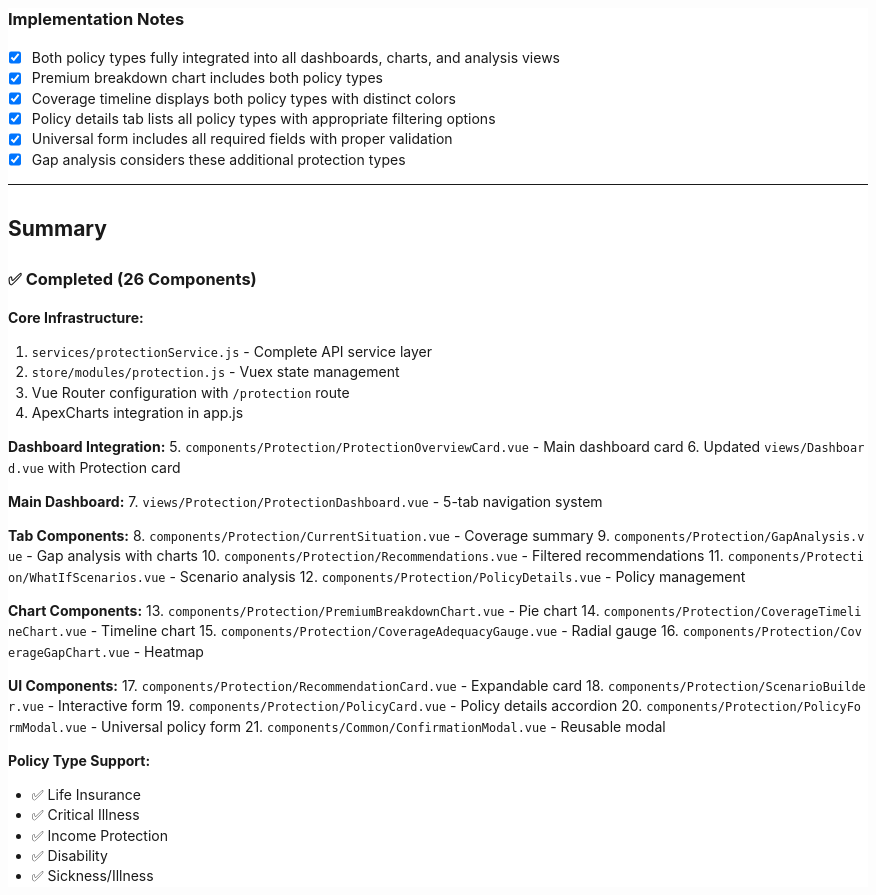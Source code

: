 ### Implementation Notes
- [x] Both policy types fully integrated into all dashboards, charts, and analysis views
- [x] Premium breakdown chart includes both policy types
- [x] Coverage timeline displays both policy types with distinct colors
- [x] Policy details tab lists all policy types with appropriate filtering options
- [x] Universal form includes all required fields with proper validation
- [x] Gap analysis considers these additional protection types

---

## Summary

### ✅ Completed (26 Components)

**Core Infrastructure:**
1. `services/protectionService.js` - Complete API service layer
2. `store/modules/protection.js` - Vuex state management
3. Vue Router configuration with `/protection` route
4. ApexCharts integration in app.js

**Dashboard Integration:**
5. `components/Protection/ProtectionOverviewCard.vue` - Main dashboard card
6. Updated `views/Dashboard.vue` with Protection card

**Main Dashboard:**
7. `views/Protection/ProtectionDashboard.vue` - 5-tab navigation system

**Tab Components:**
8. `components/Protection/CurrentSituation.vue` - Coverage summary
9. `components/Protection/GapAnalysis.vue` - Gap analysis with charts
10. `components/Protection/Recommendations.vue` - Filtered recommendations
11. `components/Protection/WhatIfScenarios.vue` - Scenario analysis
12. `components/Protection/PolicyDetails.vue` - Policy management

**Chart Components:**
13. `components/Protection/PremiumBreakdownChart.vue` - Pie chart
14. `components/Protection/CoverageTimelineChart.vue` - Timeline chart
15. `components/Protection/CoverageAdequacyGauge.vue` - Radial gauge
16. `components/Protection/CoverageGapChart.vue` - Heatmap

**UI Components:**
17. `components/Protection/RecommendationCard.vue` - Expandable card
18. `components/Protection/ScenarioBuilder.vue` - Interactive form
19. `components/Protection/PolicyCard.vue` - Policy details accordion
20. `components/Protection/PolicyFormModal.vue` - Universal policy form
21. `components/Common/ConfirmationModal.vue` - Reusable modal

**Policy Type Support:**
- ✅ Life Insurance
- ✅ Critical Illness
- ✅ Income Protection
- ✅ Disability
- ✅ Sickness/Illness
